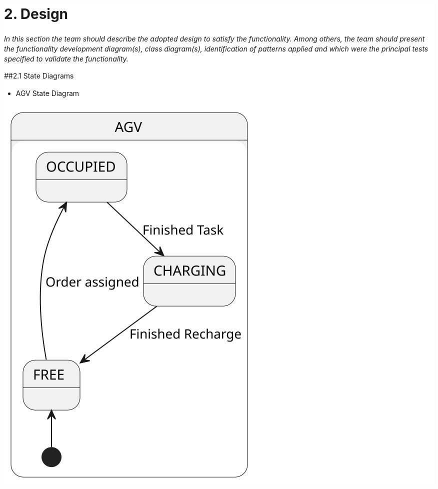 # 2. Design

*In this section the team should describe the adopted design to satisfy the functionality. Among others, the team should
present the functionality development diagram(s), class diagram(s), identification of patterns applied and which were
the principal tests specified to validate the functionality.*

##2.1 State Diagrams

* AGV State Diagram

![AGVStateDiagram.svg](../AGVStateDiagram.svg)
